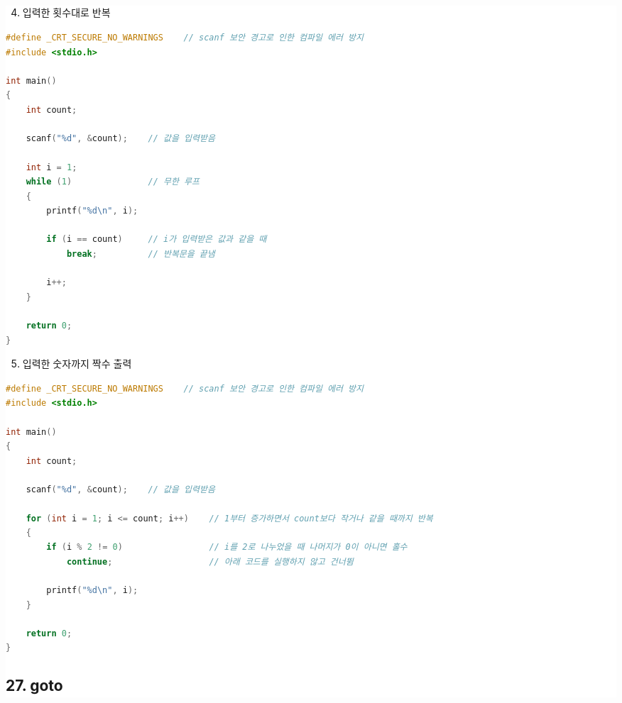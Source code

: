 4. 입력한 횟수대로 반복

```c
#define _CRT_SECURE_NO_WARNINGS    // scanf 보안 경고로 인한 컴파일 에러 방지
#include <stdio.h>

int main()
{
    int count;

    scanf("%d", &count);    // 값을 입력받음

    int i = 1;
    while (1)               // 무한 루프
    {
        printf("%d\n", i);

        if (i == count)     // i가 입력받은 값과 같을 때
            break;          // 반복문을 끝냄

        i++;
    }

    return 0;
}
```

5. 입력한 숫자까지 짝수 출력

```c
#define _CRT_SECURE_NO_WARNINGS    // scanf 보안 경고로 인한 컴파일 에러 방지
#include <stdio.h>

int main()
{
    int count;

    scanf("%d", &count);    // 값을 입력받음

    for (int i = 1; i <= count; i++)    // 1부터 증가하면서 count보다 작거나 같을 때까지 반복
    {
        if (i % 2 != 0)                 // i를 2로 나누었을 때 나머지가 0이 아니면 홀수
            continue;                   // 아래 코드를 실행하지 않고 건너뜀

        printf("%d\n", i);
    }

    return 0;
}
```

## 27. goto
